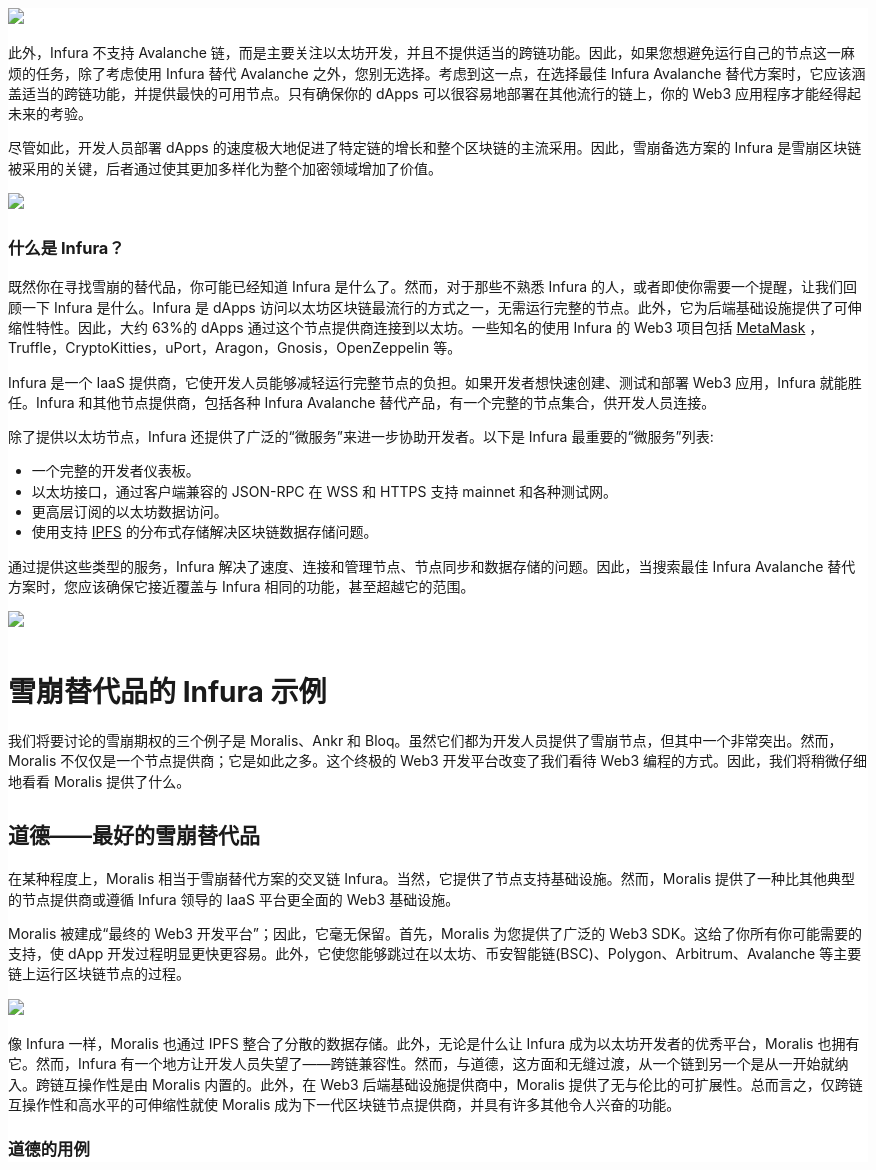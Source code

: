 ![](../Images/59413aee37562353be0d0a49ba48532b.png)

此外，Infura 不支持 Avalanche 链，而是主要关注以太坊开发，并且不提供适当的跨链功能。因此，如果您想避免运行自己的节点这一麻烦的任务，除了考虑使用 Infura 替代 Avalanche 之外，您别无选择。考虑到这一点，在选择最佳 Infura Avalanche 替代方案时，它应该涵盖适当的跨链功能，并提供最快的可用节点。只有确保你的 dApps 可以很容易地部署在其他流行的链上，你的 Web3 应用程序才能经得起未来的考验。

尽管如此，开发人员部署 dApps 的速度极大地促进了特定链的增长和整个区块链的主流采用。因此，雪崩备选方案的 Infura 是雪崩区块链被采用的关键，后者通过使其更加多样化为整个加密领域增加了价值。

![](../Images/d142f232ecbdf3acad4c63192240c0b2.png)

### 什么是 Infura？

既然你在寻找雪崩的替代品，你可能已经知道 Infura 是什么了。然而，对于那些不熟悉 Infura 的人，或者即使你需要一个提醒，让我们回顾一下 Infura 是什么。Infura 是 dApps 访问以太坊区块链最流行的方式之一，无需运行完整的节点。此外，它为后端基础设施提供了可伸缩性特性。因此，大约 63%的 dApps 通过这个节点提供商连接到以太坊。一些知名的使用 Infura 的 Web3 项目包括 [MetaMask](https://moralis.io/metamask-explained-what-is-metamask/) ，Truffle，CryptoKitties，uPort，Aragon，Gnosis，OpenZeppelin 等。

Infura 是一个 IaaS 提供商，它使开发人员能够减轻运行完整节点的负担。如果开发者想快速创建、测试和部署 Web3 应用，Infura 就能胜任。Infura 和其他节点提供商，包括各种 Infura Avalanche 替代产品，有一个完整的节点集合，供开发人员连接。

除了提供以太坊节点，Infura 还提供了广泛的“微服务”来进一步协助开发者。以下是 Infura 最重要的“微服务”列表:

*   一个完整的开发者仪表板。
*   以太坊接口，通过客户端兼容的 JSON-RPC 在 WSS 和 HTTPS 支持 mainnet 和各种测试网。
*   更高层订阅的以太坊数据访问。
*   使用支持 [IPFS](https://moralis.io/what-is-ipfs-interplanetary-file-system/) 的分布式存储解决区块链数据存储问题。

通过提供这些类型的服务，Infura 解决了速度、连接和管理节点、节点同步和数据存储的问题。因此，当搜索最佳 Infura Avalanche 替代方案时，您应该确保它接近覆盖与 Infura 相同的功能，甚至超越它的范围。

![](../Images/5bc7543be4408b4f20ae5e0375121bd2.png)

# 雪崩替代品的 Infura 示例

我们将要讨论的雪崩期权的三个例子是 Moralis、Ankr 和 Bloq。虽然它们都为开发人员提供了雪崩节点，但其中一个非常突出。然而，Moralis 不仅仅是一个节点提供商；它是如此之多。这个终极的 Web3 开发平台改变了我们看待 Web3 编程的方式。因此，我们将稍微仔细地看看 Moralis 提供了什么。

## 道德——最好的雪崩替代品

在某种程度上，Moralis 相当于雪崩替代方案的交叉链 Infura。当然，它提供了节点支持基础设施。然而，Moralis 提供了一种比其他典型的节点提供商或遵循 Infura 领导的 IaaS 平台更全面的 Web3 基础设施。

Moralis 被建成“最终的 Web3 开发平台”；因此，它毫无保留。首先，Moralis 为您提供了广泛的 Web3 SDK。这给了你所有你可能需要的支持，使 dApp 开发过程明显更快更容易。此外，它使您能够跳过在以太坊、币安智能链(BSC)、Polygon、Arbitrum、Avalanche 等主要链上运行区块链节点的过程。

![](../Images/98c8cde5d399cae45eda6c2cdf366b16.png)

像 Infura 一样，Moralis 也通过 IPFS 整合了分散的数据存储。此外，无论是什么让 Infura 成为以太坊开发者的优秀平台，Moralis 也拥有它。然而，Infura 有一个地方让开发人员失望了——跨链兼容性。然而，与道德，这方面和无缝过渡，从一个链到另一个是从一开始就纳入。跨链互操作性是由 Moralis 内置的。此外，在 Web3 后端基础设施提供商中，Moralis 提供了无与伦比的可扩展性。总而言之，仅跨链互操作性和高水平的可伸缩性就使 Moralis 成为下一代区块链节点提供商，并具有许多其他令人兴奋的功能。

### 道德的用例
